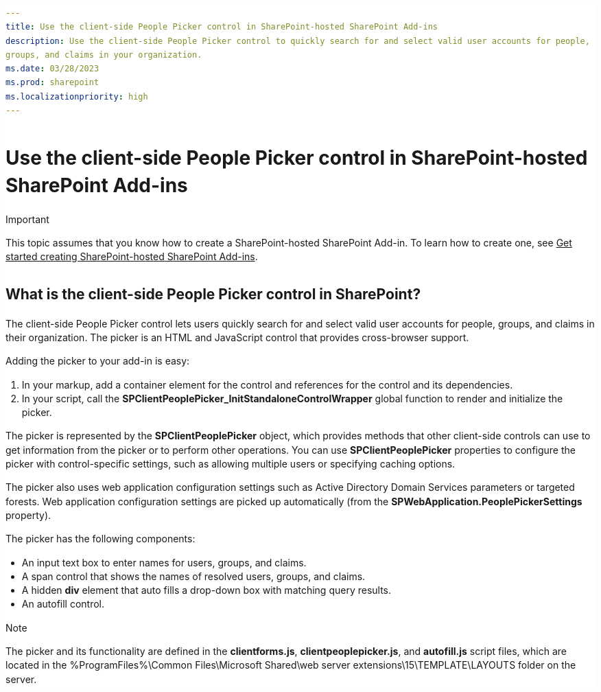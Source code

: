 ```yaml
---
title: Use the client-side People Picker control in SharePoint-hosted SharePoint Add-ins
description: Use the client-side People Picker control to quickly search for and select valid user accounts for people, groups, and claims in your organization.
ms.date: 03/28/2023
ms.prod: sharepoint
ms.localizationpriority: high
---
```


# Use the client-side People Picker control in SharePoint-hosted SharePoint Add-ins

> [!IMPORTANT]
> This topic assumes that you know how to create a SharePoint-hosted SharePoint Add-in. To learn how to create one, see [Get started creating SharePoint-hosted SharePoint Add-ins](get-started-creating-sharepoint-hosted-sharepoint-add-ins.md).

## What is the client-side People Picker control in SharePoint?

The client-side People Picker control lets users quickly search for and select valid user accounts for people, groups, and claims in their organization. The picker is an HTML and JavaScript control that provides cross-browser support.

Adding the picker to your add-in is easy:

1. In your markup, add a container element for the control and references for the control and its dependencies.
1. In your script, call the **SPClientPeoplePicker_InitStandaloneControlWrapper** global function to render and initialize the picker.

The picker is represented by the **SPClientPeoplePicker** object, which provides methods that other client-side controls can use to get information from the picker or to perform other operations. You can use **SPClientPeoplePicker** properties to configure the picker with control-specific settings, such as allowing multiple users or specifying caching options.

The picker also uses web application configuration settings such as Active Directory Domain Services parameters or targeted forests. Web application configuration settings are picked up automatically (from the **SPWebApplication.PeoplePickerSettings** property).

The picker has the following components:

- An input text box to enter names for users, groups, and claims.
- A span control that shows the names of resolved users, groups, and claims.
- A hidden **div** element that auto fills a drop-down box with matching query results.
- An autofill control.

> [!NOTE]
> The picker and its functionality are defined in the **clientforms.js**, **clientpeoplepicker.js**, and **autofill.js** script files, which are located in the %ProgramFiles%\Common Files\Microsoft Shared\web server extensions\15\TEMPLATE\LAYOUTS folder on the server.
